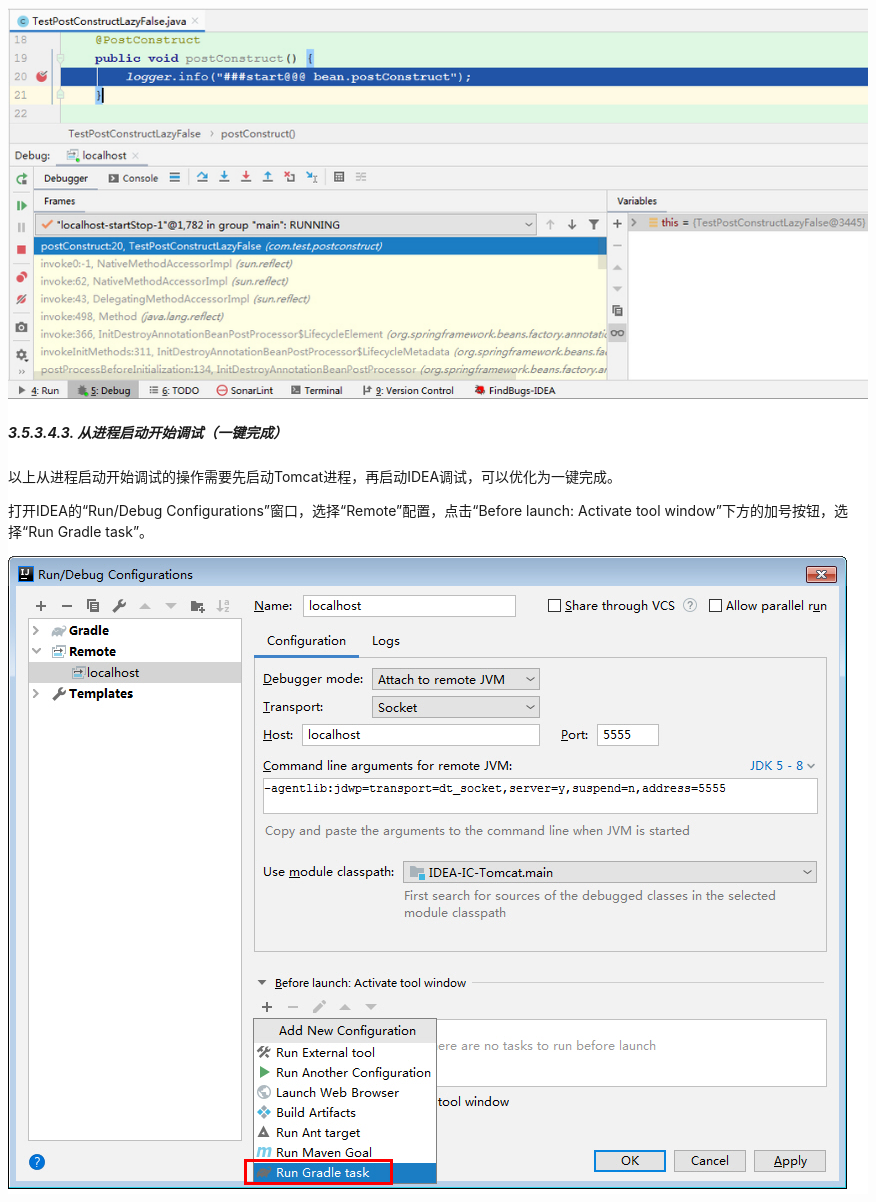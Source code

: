 ![pic](https://github.com/Adrninistrator/IDEA-IC-Tomcat/blob/master/pic/a20.jpg)

##### 3.5.3.4.3. 从进程启动开始调试（一键完成）

以上从进程启动开始调试的操作需要先启动Tomcat进程，再启动IDEA调试，可以优化为一键完成。

打开IDEA的“Run/Debug Configurations”窗口，选择“Remote”配置，点击“Before launch: Activate tool window”下方的加号按钮，选择“Run Gradle task”。

![pic](https://github.com/Adrninistrator/IDEA-IC-Tomcat/blob/master/pic/a21.jpg)
